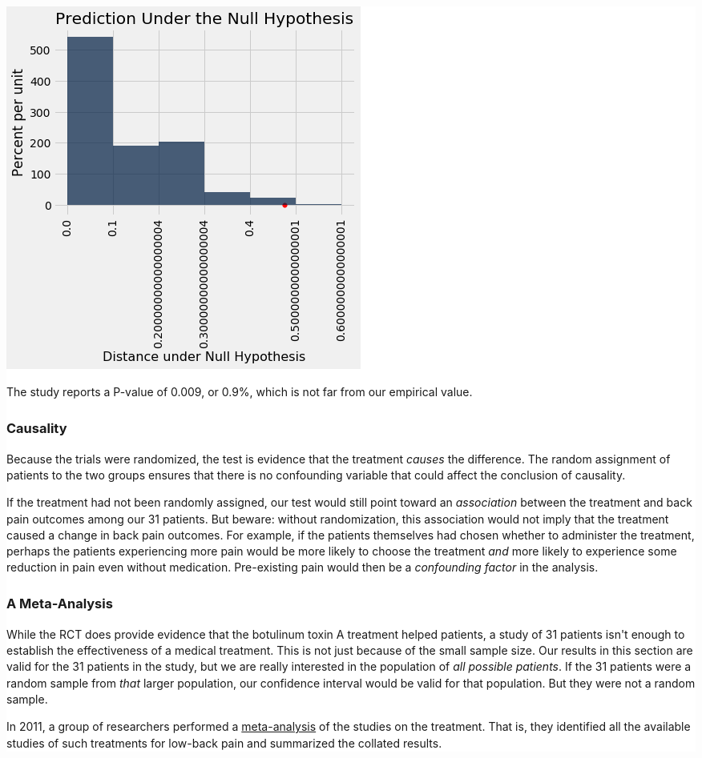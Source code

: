 ![png](../../../images/chapters/12/3/Causality_29_1.png)


The study reports a P-value of 0.009, or 0.9%, which is not far from our empirical value. 

### Causality
Because the trials were randomized, the test is evidence that the treatment *causes* the difference. The random assignment of patients to the two groups ensures that there is no confounding variable that could affect the conclusion of causality.

If the treatment had not been randomly assigned, our test would still point toward an *association* between the treatment and back pain outcomes among our 31 patients.  But beware: without randomization, this association would not imply that the treatment caused a change in back pain outcomes.  For example, if the patients themselves had chosen whether to administer the treatment, perhaps the patients experiencing more pain would be more likely to choose the treatment *and* more likely to experience some reduction in pain even without medication.  Pre-existing pain would then be a *confounding factor* in the analysis.

### A Meta-Analysis

While the RCT does provide evidence that the botulinum toxin A treatment helped patients, a study of 31 patients isn't enough to establish the effectiveness of a medical treatment. This is not just because of the small sample size.  Our results in this section are valid for the 31 patients in the study, but we are really interested in the population of *all possible patients*.  If the 31 patients were a random sample from *that* larger population, our confidence interval would be valid for that population.  But they were not a random sample.

In 2011, a group of researchers performed a [meta-analysis](https://www.ncbi.nlm.nih.gov/pubmed/21249702) of the studies on the treatment. That is, they identified all the available studies of such treatments for low-back pain and summarized the collated results. 
